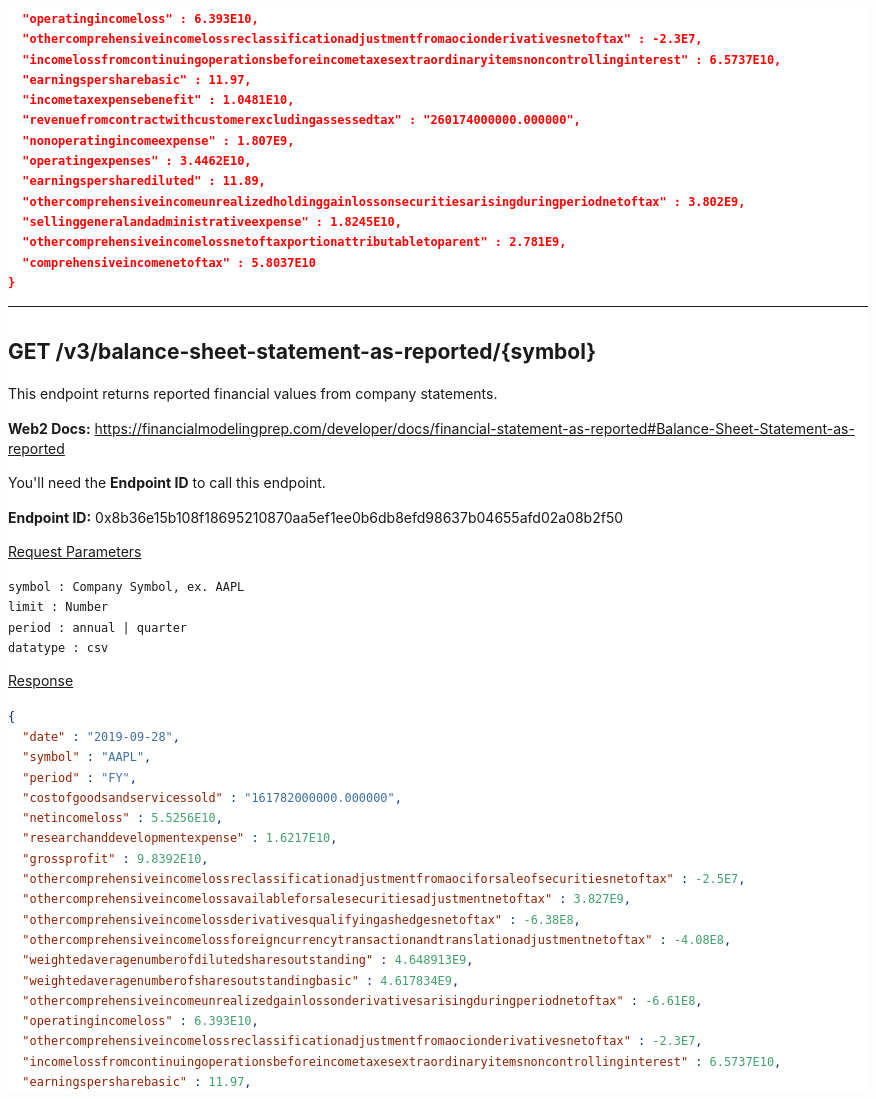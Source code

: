 ```json
  "operatingincomeloss" : 6.393E10,
  "othercomprehensiveincomelossreclassificationadjustmentfromaocionderivativesnetoftax" : -2.3E7,
  "incomelossfromcontinuingoperationsbeforeincometaxesextraordinaryitemsnoncontrollinginterest" : 6.5737E10,
  "earningspersharebasic" : 11.97,
  "incometaxexpensebenefit" : 1.0481E10,
  "revenuefromcontractwithcustomerexcludingassessedtax" : "260174000000.000000",
  "nonoperatingincomeexpense" : 1.807E9,
  "operatingexpenses" : 3.4462E10,
  "earningspersharediluted" : 11.89,
  "othercomprehensiveincomeunrealizedholdinggainlossonsecuritiesarisingduringperiodnetoftax" : 3.802E9,
  "sellinggeneralandadministrativeexpense" : 1.8245E10,
  "othercomprehensiveincomelossnetoftaxportionattributabletoparent" : 2.781E9,
  "comprehensiveincomenetoftax" : 5.8037E10
}
```
----
## GET /v3/balance-sheet-statement-as-reported/{symbol} <a name="0x8b36e15b108f18695210870aa5ef1ee0b6db8efd98637b04655afd02a08b2f50"></a>

This endpoint returns reported financial values from company statements.

**Web2 Docs:** https://financialmodelingprep.com/developer/docs/financial-statement-as-reported#Balance-Sheet-Statement-as-reported

You'll need the **Endpoint ID** to call this endpoint.

**Endpoint ID:** 0x8b36e15b108f18695210870aa5ef1ee0b6db8efd98637b04655afd02a08b2f50

[Request Parameters](https://docs.api3.org/pre-alpha/protocols/request-response/request.html#request-parameters)

```solidity
symbol : Company Symbol, ex. AAPL
limit : Number
period : annual | quarter
datatype : csv
```

[Response](https://docs.api3.org/pre-alpha/airnode/specifications/reserved-parameters.html#path)

```json
{
  "date" : "2019-09-28",
  "symbol" : "AAPL",
  "period" : "FY",
  "costofgoodsandservicessold" : "161782000000.000000",
  "netincomeloss" : 5.5256E10,
  "researchanddevelopmentexpense" : 1.6217E10,
  "grossprofit" : 9.8392E10,
  "othercomprehensiveincomelossreclassificationadjustmentfromaociforsaleofsecuritiesnetoftax" : -2.5E7,
  "othercomprehensiveincomelossavailableforsalesecuritiesadjustmentnetoftax" : 3.827E9,
  "othercomprehensiveincomelossderivativesqualifyingashedgesnetoftax" : -6.38E8,
  "othercomprehensiveincomelossforeigncurrencytransactionandtranslationadjustmentnetoftax" : -4.08E8,
  "weightedaveragenumberofdilutedsharesoutstanding" : 4.648913E9,
  "weightedaveragenumberofsharesoutstandingbasic" : 4.617834E9,
  "othercomprehensiveincomeunrealizedgainlossonderivativesarisingduringperiodnetoftax" : -6.61E8,
  "operatingincomeloss" : 6.393E10,
  "othercomprehensiveincomelossreclassificationadjustmentfromaocionderivativesnetoftax" : -2.3E7,
  "incomelossfromcontinuingoperationsbeforeincometaxesextraordinaryitemsnoncontrollinginterest" : 6.5737E10,
  "earningspersharebasic" : 11.97,
```